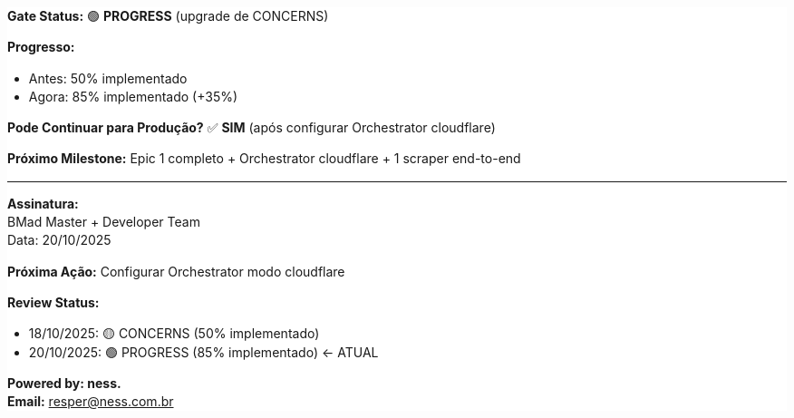 **Gate Status:** 🟢 **PROGRESS** (upgrade de CONCERNS)

**Progresso:** 
- Antes: 50% implementado
- Agora: 85% implementado (+35%)

**Pode Continuar para Produção?** ✅ **SIM** (após configurar Orchestrator cloudflare)

**Próximo Milestone:**
Epic 1 completo + Orchestrator cloudflare + 1 scraper end-to-end

---

**Assinatura:**  
BMad Master + Developer Team  
Data: 20/10/2025

**Próxima Ação:** Configurar Orchestrator modo cloudflare

**Review Status:**
- 18/10/2025: 🟡 CONCERNS (50% implementado)
- 20/10/2025: 🟢 PROGRESS (85% implementado) ← ATUAL

**Powered by: ness.**  
**Email:** resper@ness.com.br
